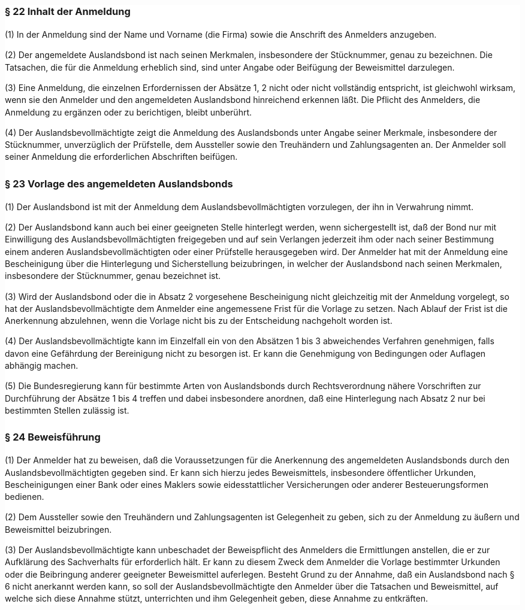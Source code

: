 
### § 22 Inhalt der Anmeldung

(1) In der Anmeldung sind der Name und Vorname (die Firma) sowie die Anschrift des Anmelders anzugeben.

(2) Der angemeldete Auslandsbond ist nach seinen Merkmalen, insbesondere der Stücknummer, genau zu bezeichnen. Die Tatsachen, die für die Anmeldung erheblich sind, sind unter Angabe oder Beifügung der Beweismittel darzulegen.

(3) Eine Anmeldung, die einzelnen Erfordernissen der Absätze 1, 2 nicht oder nicht vollständig entspricht, ist gleichwohl wirksam, wenn sie den Anmelder und den angemeldeten Auslandsbond hinreichend erkennen läßt. Die Pflicht des Anmelders, die Anmeldung zu ergänzen oder zu berichtigen, bleibt unberührt.

(4) Der Auslandsbevollmächtigte zeigt die Anmeldung des Auslandsbonds unter Angabe seiner Merkmale, insbesondere der Stücknummer, unverzüglich der Prüfstelle, dem Aussteller sowie den Treuhändern und Zahlungsagenten an. Der Anmelder soll seiner Anmeldung die erforderlichen Abschriften beifügen.


### § 23 Vorlage des angemeldeten Auslandsbonds

(1) Der Auslandsbond ist mit der Anmeldung dem Auslandsbevollmächtigten vorzulegen, der ihn in Verwahrung nimmt.

(2) Der Auslandsbond kann auch bei einer geeigneten Stelle hinterlegt werden, wenn sichergestellt ist, daß der Bond nur mit Einwilligung des Auslandsbevollmächtigten freigegeben und auf sein Verlangen jederzeit ihm oder nach seiner Bestimmung einem anderen Auslandsbevollmächtigten oder einer Prüfstelle herausgegeben wird. Der Anmelder hat mit der Anmeldung eine Bescheinigung über die Hinterlegung und Sicherstellung beizubringen, in welcher der Auslandsbond nach seinen Merkmalen, insbesondere der Stücknummer, genau bezeichnet ist.

(3) Wird der Auslandsbond oder die in Absatz 2 vorgesehene Bescheinigung nicht gleichzeitig mit der Anmeldung vorgelegt, so hat der Auslandsbevollmächtigte dem Anmelder eine angemessene Frist für die Vorlage zu setzen. Nach Ablauf der Frist ist die Anerkennung abzulehnen, wenn die Vorlage nicht bis zu der Entscheidung nachgeholt worden ist.

(4) Der Auslandsbevollmächtigte kann im Einzelfall ein von den Absätzen 1 bis 3 abweichendes Verfahren genehmigen, falls davon eine Gefährdung der Bereinigung nicht zu besorgen ist. Er kann die Genehmigung von Bedingungen oder Auflagen abhängig machen.

(5) Die Bundesregierung kann für bestimmte Arten von Auslandsbonds durch Rechtsverordnung nähere Vorschriften zur Durchführung der Absätze 1 bis 4 treffen und dabei insbesondere anordnen, daß eine Hinterlegung nach Absatz 2 nur bei bestimmten Stellen zulässig ist.


### § 24 Beweisführung

(1) Der Anmelder hat zu beweisen, daß die Voraussetzungen für die Anerkennung des angemeldeten Auslandsbonds durch den Auslandsbevollmächtigten gegeben sind. Er kann sich hierzu jedes Beweismittels, insbesondere öffentlicher Urkunden, Bescheinigungen einer Bank oder eines Maklers sowie eidesstattlicher Versicherungen oder anderer Besteuerungsformen bedienen.

(2) Dem Aussteller sowie den Treuhändern und Zahlungsagenten ist Gelegenheit zu geben, sich zu der Anmeldung zu äußern und Beweismittel beizubringen.

(3) Der Auslandsbevollmächtigte kann unbeschadet der Beweispflicht des Anmelders die Ermittlungen anstellen, die er zur Aufklärung des Sachverhalts für erforderlich hält. Er kann zu diesem Zweck dem Anmelder die Vorlage bestimmter Urkunden oder die Beibringung anderer geeigneter Beweismittel auferlegen. Besteht Grund zu der Annahme, daß ein Auslandsbond nach § 6 nicht anerkannt werden kann, so soll der Auslandsbevollmächtigte den Anmelder über die Tatsachen und Beweismittel, auf welche sich diese Annahme stützt, unterrichten und ihm Gelegenheit geben, diese Annahme zu entkräften.

